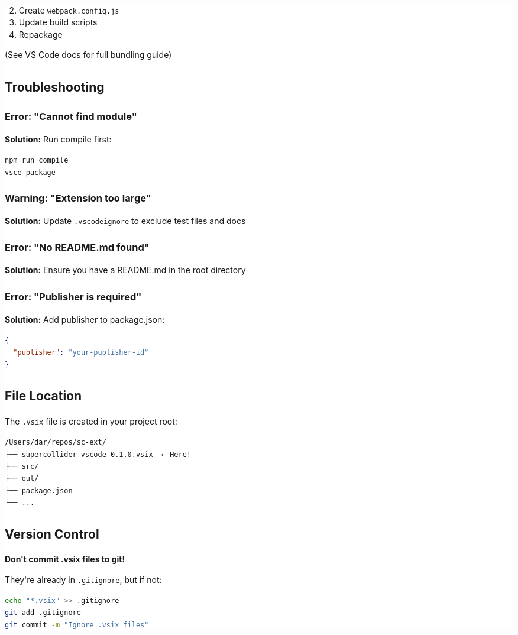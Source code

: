 2. Create `webpack.config.js`
3. Update build scripts
4. Repackage

(See VS Code docs for full bundling guide)

## Troubleshooting

### Error: "Cannot find module"

**Solution:** Run compile first:
```bash
npm run compile
vsce package
```

### Warning: "Extension too large"

**Solution:** Update `.vscodeignore` to exclude test files and docs

### Error: "No README.md found"

**Solution:** Ensure you have a README.md in the root directory

### Error: "Publisher is required"

**Solution:** Add publisher to package.json:
```json
{
  "publisher": "your-publisher-id"
}
```

## File Location

The `.vsix` file is created in your project root:

```
/Users/dar/repos/sc-ext/
├── supercollider-vscode-0.1.0.vsix  ← Here!
├── src/
├── out/
├── package.json
└── ...
```

## Version Control

**Don't commit .vsix files to git!**

They're already in `.gitignore`, but if not:

```bash
echo "*.vsix" >> .gitignore
git add .gitignore
git commit -m "Ignore .vsix files"
```
